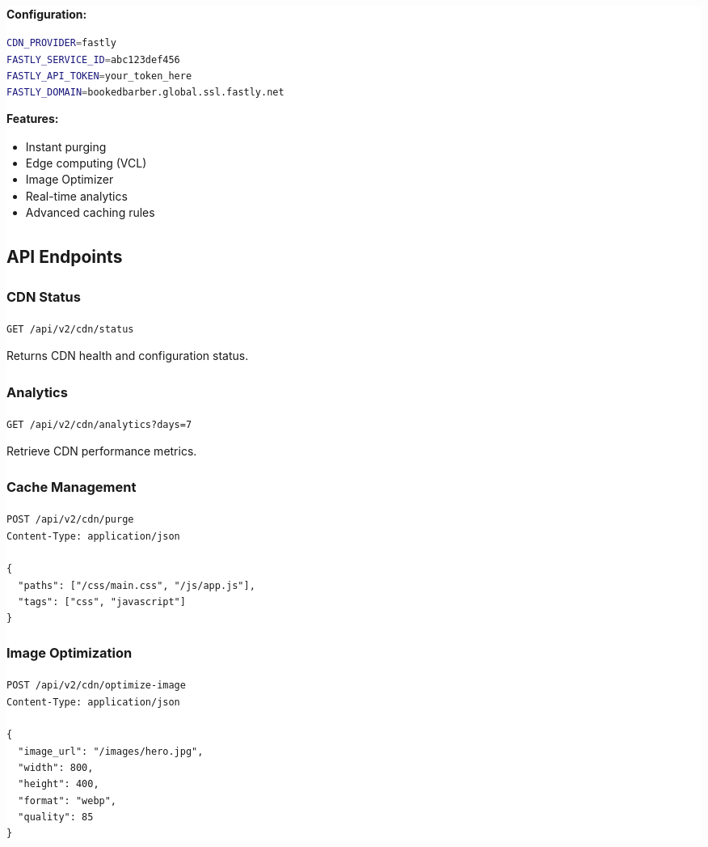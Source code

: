 **Configuration:**
```bash
CDN_PROVIDER=fastly
FASTLY_SERVICE_ID=abc123def456
FASTLY_API_TOKEN=your_token_here
FASTLY_DOMAIN=bookedbarber.global.ssl.fastly.net
```

**Features:**
- Instant purging
- Edge computing (VCL)
- Image Optimizer
- Real-time analytics
- Advanced caching rules

## API Endpoints

### CDN Status
```http
GET /api/v2/cdn/status
```
Returns CDN health and configuration status.

### Analytics
```http
GET /api/v2/cdn/analytics?days=7
```
Retrieve CDN performance metrics.

### Cache Management
```http
POST /api/v2/cdn/purge
Content-Type: application/json

{
  "paths": ["/css/main.css", "/js/app.js"],
  "tags": ["css", "javascript"]
}
```

### Image Optimization
```http
POST /api/v2/cdn/optimize-image
Content-Type: application/json

{
  "image_url": "/images/hero.jpg",
  "width": 800,
  "height": 400,
  "format": "webp",
  "quality": 85
}
```
